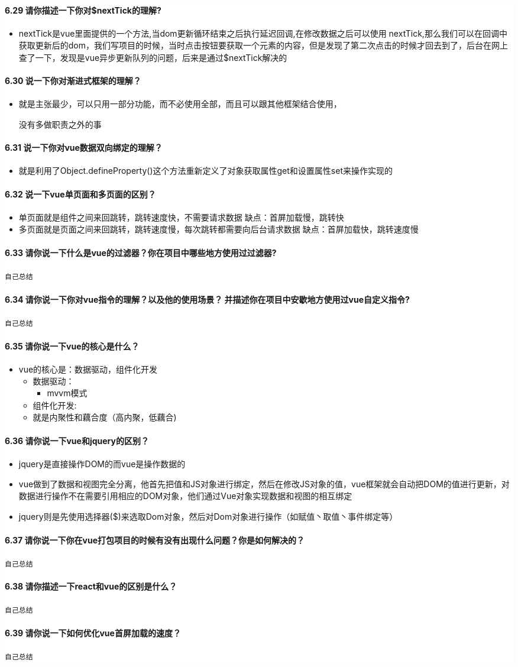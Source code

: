 #### 6.29 请你描述一下你对$nextTick的理解?

- nextTick是vue里面提供的一个方法,当dom更新循环结束之后执行延迟回调,在修改数据之后可以使用 nextTick,那么我们可以在回调中获取更新后的dom，我们写项目的时候，当时点击按钮要获取一个元素的内容，但是发现了第二次点击的时候才回去到了，后台在网上查了一下，发现是vue异步更新队列的问题，后来是通过$nextTick解决的

#### 6.30 说一下你对渐进式框架的理解？

- 就是主张最少，可以只用一部分功能，而不必使用全部，而且可以跟其他框架结合使用，

     没有多做职责之外的事

#### 6.31 说一下你对vue数据双向绑定的理解？

- 就是利用了Object.defineProperty()这个方法重新定义了对象获取属性get和设置属性set来操作实现的

#### 6.32 说一下vue单页面和多页面的区别？

- 单页面就是组件之间来回跳转，跳转速度快，不需要请求数据   缺点：首屏加载慢，跳转快
- 多页面就是页面之间来回跳转，跳转速度慢，每次跳转都需要向后台请求数据  缺点：首屏加载快，跳转速度慢

#### 6.33 请你说一下什么是vue的过滤器？你在项目中哪些地方使用过过滤器?

`自己总结`

#### 6.34 请你说一下你对vue指令的理解？以及他的使用场景？ 并描述你在项目中安歇地方使用过vue自定义指令?

`自己总结`

#### 6.35 请你说一下vue的核心是什么？

- vue的核心是：数据驱动，组件化开发
  - 数据驱动：
    - mvvm模式
  -  组件化开发:
    - 就是内聚性和藕合度（高内聚，低藕合)

#### 6.36 请你说一下vue和jquery的区别？

- jquery是直接操作DOM的而vue是操作数据的

- vue做到了数据和视图完全分离，他首先把值和JS对象进行绑定，然后在修改JS对象的值，vue框架就会自动把DOM的值进行更新，对数据进行操作不在需要引用相应的DOM对象，他们通过Vue对象实现数据和视图的相互绑定

-  jquery则是先使用选择器($)来选取Dom对象，然后对Dom对象进行操作（如赋值丶取值丶事件绑定等）

#### 6.37 请你说一下你在vue打包项目的时候有没有出现什么问题？你是如何解决的？

`自己总结`

#### 6.38 请你描述一下react和vue的区别是什么？

`自己总结`

#### 6.39 请你说一下如何优化vue首屏加载的速度？

`自己总结`
